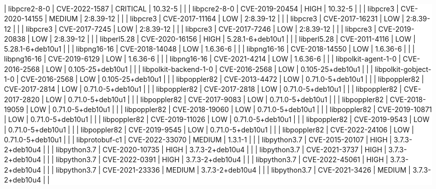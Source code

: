 | libpcre2-8-0         |    CVE-2022-1587   |   CRITICAL  |  10.32-5 |  |
| libpcre2-8-0         |    CVE-2019-20454   |   HIGH  |  10.32-5 |  |
| libpcre3         |    CVE-2020-14155   |   MEDIUM  |  2:8.39-12 |  |
| libpcre3         |    CVE-2017-11164   |   LOW  |  2:8.39-12 |  |
| libpcre3         |    CVE-2017-16231   |   LOW  |  2:8.39-12 |  |
| libpcre3         |    CVE-2017-7245   |   LOW  |  2:8.39-12 |  |
| libpcre3         |    CVE-2017-7246   |   LOW  |  2:8.39-12 |  |
| libpcre3         |    CVE-2019-20838   |   LOW  |  2:8.39-12 |  |
| libperl5.28         |    CVE-2020-16156   |   HIGH  |  5.28.1-6+deb10u1 |  |
| libperl5.28         |    CVE-2011-4116   |   LOW  |  5.28.1-6+deb10u1 |  |
| libpng16-16         |    CVE-2018-14048   |   LOW  |  1.6.36-6 |  |
| libpng16-16         |    CVE-2018-14550   |   LOW  |  1.6.36-6 |  |
| libpng16-16         |    CVE-2019-6129   |   LOW  |  1.6.36-6 |  |
| libpng16-16         |    CVE-2021-4214   |   LOW  |  1.6.36-6 |  |
| libpolkit-agent-1-0         |    CVE-2016-2568   |   LOW  |  0.105-25+deb10u1 |  |
| libpolkit-backend-1-0         |    CVE-2016-2568   |   LOW  |  0.105-25+deb10u1 |  |
| libpolkit-gobject-1-0         |    CVE-2016-2568   |   LOW  |  0.105-25+deb10u1 |  |
| libpoppler82         |    CVE-2013-4472   |   LOW  |  0.71.0-5+deb10u1 |  |
| libpoppler82         |    CVE-2017-2814   |   LOW  |  0.71.0-5+deb10u1 |  |
| libpoppler82         |    CVE-2017-2818   |   LOW  |  0.71.0-5+deb10u1 |  |
| libpoppler82         |    CVE-2017-2820   |   LOW  |  0.71.0-5+deb10u1 |  |
| libpoppler82         |    CVE-2017-9083   |   LOW  |  0.71.0-5+deb10u1 |  |
| libpoppler82         |    CVE-2018-19059   |   LOW  |  0.71.0-5+deb10u1 |  |
| libpoppler82         |    CVE-2018-19060   |   LOW  |  0.71.0-5+deb10u1 |  |
| libpoppler82         |    CVE-2019-10871   |   LOW  |  0.71.0-5+deb10u1 |  |
| libpoppler82         |    CVE-2019-11026   |   LOW  |  0.71.0-5+deb10u1 |  |
| libpoppler82         |    CVE-2019-9543   |   LOW  |  0.71.0-5+deb10u1 |  |
| libpoppler82         |    CVE-2019-9545   |   LOW  |  0.71.0-5+deb10u1 |  |
| libpoppler82         |    CVE-2022-24106   |   LOW  |  0.71.0-5+deb10u1 |  |
| libprotobuf-c1         |    CVE-2022-33070   |   MEDIUM  |  1.3.1-1 |  |
| libpython3.7         |    CVE-2015-20107   |   HIGH  |  3.7.3-2+deb10u4 |  |
| libpython3.7         |    CVE-2020-10735   |   HIGH  |  3.7.3-2+deb10u4 |  |
| libpython3.7         |    CVE-2021-3737   |   HIGH  |  3.7.3-2+deb10u4 |  |
| libpython3.7         |    CVE-2022-0391   |   HIGH  |  3.7.3-2+deb10u4 |  |
| libpython3.7         |    CVE-2022-45061   |   HIGH  |  3.7.3-2+deb10u4 |  |
| libpython3.7         |    CVE-2021-23336   |   MEDIUM  |  3.7.3-2+deb10u4 |  |
| libpython3.7         |    CVE-2021-3426   |   MEDIUM  |  3.7.3-2+deb10u4 |  |